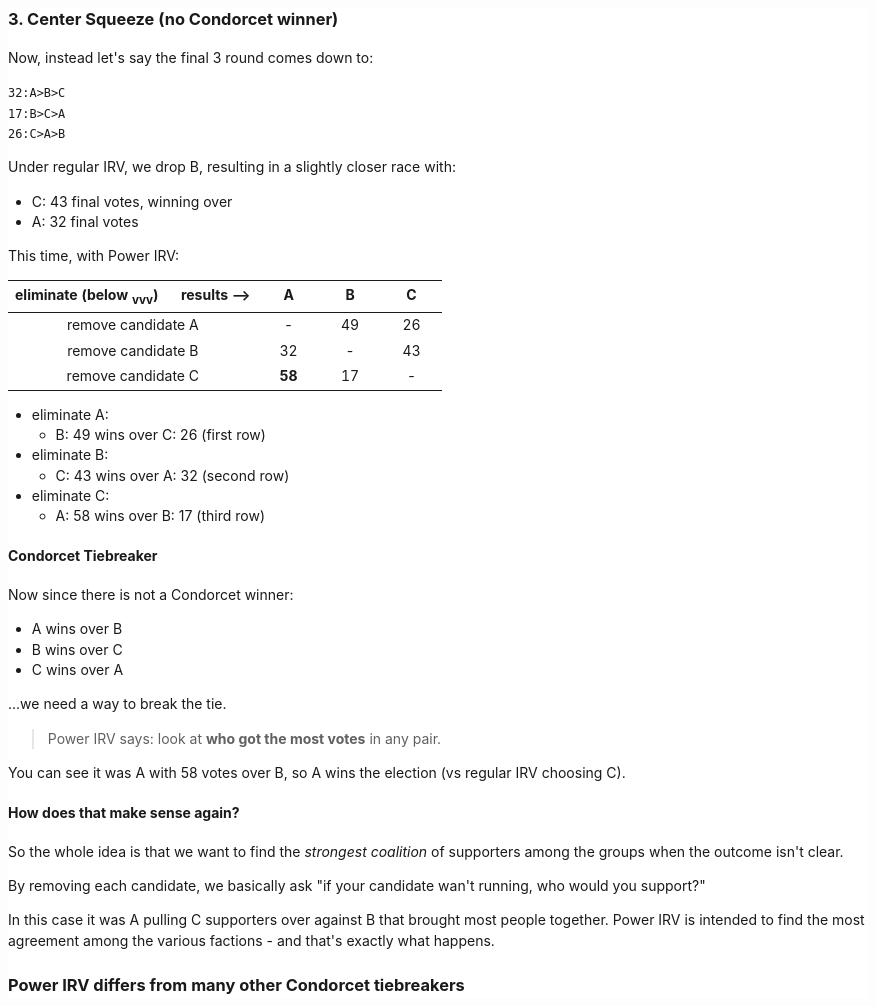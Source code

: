 ### 3. Center Squeeze (no Condorcet winner)

Now, instead let's say the final 3 round comes down to:

    32:A>B>C
    17:B>C>A
    26:C>A>B

Under regular IRV, we drop B, resulting in a slightly closer race with:

* C: 43 final votes, winning over
* A: 32 final votes

This time, with Power IRV:

|  eliminate (below <sub>**vvv**</sub>) &nbsp;&nbsp;&nbsp;&nbsp; results -->  | &nbsp;&nbsp;&nbsp;&nbsp; A &nbsp;&nbsp;&nbsp;&nbsp; | &nbsp;&nbsp;&nbsp;&nbsp; B &nbsp;&nbsp;&nbsp;&nbsp; | &nbsp;&nbsp;&nbsp;&nbsp; C &nbsp;&nbsp;&nbsp;&nbsp; |
|:---:|:---:|:---:|:---:|
|  remove candidate A  |  - |  49  |  26  |
|  remove candidate B  |  32 |  - |  43  |
|  remove candidate C  |  **58** |  17  | -  |

* eliminate A:
    * B: 49 wins over C: 26 (first row)
* eliminate B:
    * C: 43 wins over A: 32 (second row)
* eliminate C:
    * A: 58 wins over B: 17 (third row)
  
#### Condorcet Tiebreaker

Now since there is not a Condorcet winner:
* A wins over B
* B wins over C
* C wins over A

...we need a way to break the tie.

> Power IRV says: look at **who got the most votes** in any pair.

You can see it was A with 58 votes over B, so A wins the election (vs regular IRV choosing C).

#### **How does that make sense again?**

So the whole idea is that we want to find the *strongest coalition* of supporters among the groups when the outcome isn't clear.

By removing each candidate, we basically ask "if your candidate wan't running, who would you support?"

In this case it was A pulling C supporters over against B that brought most people together.  Power IRV is intended to find the most agreement among the various factions - and that's exactly what happens.

### Power IRV differs from many other Condorcet tiebreakers
